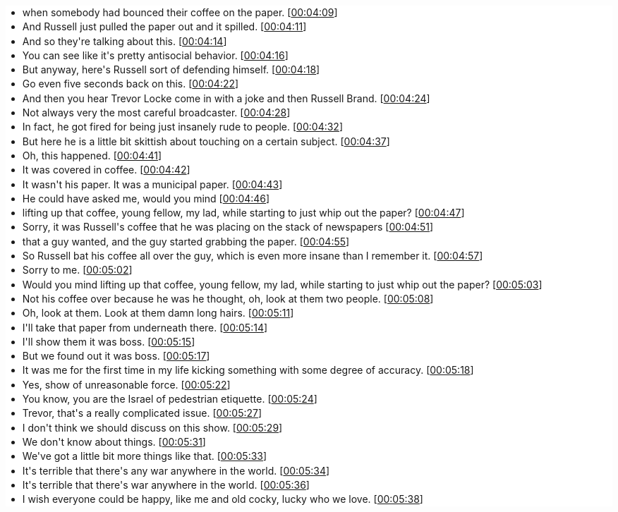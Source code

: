 *  when somebody had bounced their coffee on the paper. [[00:04:09](https://www.youtube.com/watch?v=BqxqkKfDYII&t=249.5s)]
*  And Russell just pulled the paper out and it spilled. [[00:04:11](https://www.youtube.com/watch?v=BqxqkKfDYII&t=251.86s)]
*  And so they're talking about this. [[00:04:14](https://www.youtube.com/watch?v=BqxqkKfDYII&t=254.8s)]
*  You can see like it's pretty antisocial behavior. [[00:04:16](https://www.youtube.com/watch?v=BqxqkKfDYII&t=256.74s)]
*  But anyway, here's Russell sort of defending himself. [[00:04:18](https://www.youtube.com/watch?v=BqxqkKfDYII&t=258.86s)]
*  Go even five seconds back on this. [[00:04:22](https://www.youtube.com/watch?v=BqxqkKfDYII&t=262.46000000000004s)]
*  And then you hear Trevor Locke come in with a joke and then Russell Brand. [[00:04:24](https://www.youtube.com/watch?v=BqxqkKfDYII&t=264.12s)]
*  Not always very the most careful broadcaster. [[00:04:28](https://www.youtube.com/watch?v=BqxqkKfDYII&t=268.12s)]
*  In fact, he got fired for being just insanely rude to people. [[00:04:32](https://www.youtube.com/watch?v=BqxqkKfDYII&t=272.3s)]
*  But here he is a little bit skittish about touching on a certain subject. [[00:04:37](https://www.youtube.com/watch?v=BqxqkKfDYII&t=277.0s)]
*  Oh, this happened. [[00:04:41](https://www.youtube.com/watch?v=BqxqkKfDYII&t=281.22s)]
*  It was covered in coffee. [[00:04:42](https://www.youtube.com/watch?v=BqxqkKfDYII&t=282.5s)]
*  It wasn't his paper. It was a municipal paper. [[00:04:43](https://www.youtube.com/watch?v=BqxqkKfDYII&t=283.46000000000004s)]
*  He could have asked me, would you mind [[00:04:46](https://www.youtube.com/watch?v=BqxqkKfDYII&t=286.02000000000004s)]
*  lifting up that coffee, young fellow, my lad, while starting to just whip out the paper? [[00:04:47](https://www.youtube.com/watch?v=BqxqkKfDYII&t=287.5s)]
*  Sorry, it was Russell's coffee that he was placing on the stack of newspapers [[00:04:51](https://www.youtube.com/watch?v=BqxqkKfDYII&t=291.72s)]
*  that a guy wanted, and the guy started grabbing the paper. [[00:04:55](https://www.youtube.com/watch?v=BqxqkKfDYII&t=295.7s)]
*  So Russell bat his coffee all over the guy, which is even more insane than I remember it. [[00:04:57](https://www.youtube.com/watch?v=BqxqkKfDYII&t=297.66s)]
*  Sorry to me. [[00:05:02](https://www.youtube.com/watch?v=BqxqkKfDYII&t=302.52000000000004s)]
*  Would you mind lifting up that coffee, young fellow, my lad, while starting to just whip out the paper? [[00:05:03](https://www.youtube.com/watch?v=BqxqkKfDYII&t=303.92s)]
*  Not his coffee over because he was he thought, oh, look at them two people. [[00:05:08](https://www.youtube.com/watch?v=BqxqkKfDYII&t=308.0s)]
*  Oh, look at them. Look at them damn long hairs. [[00:05:11](https://www.youtube.com/watch?v=BqxqkKfDYII&t=311.22s)]
*  I'll take that paper from underneath there. [[00:05:14](https://www.youtube.com/watch?v=BqxqkKfDYII&t=314.36s)]
*  I'll show them it was boss. [[00:05:15](https://www.youtube.com/watch?v=BqxqkKfDYII&t=315.86s)]
*  But we found out it was boss. [[00:05:17](https://www.youtube.com/watch?v=BqxqkKfDYII&t=317.0s)]
*  It was me for the first time in my life kicking something with some degree of accuracy. [[00:05:18](https://www.youtube.com/watch?v=BqxqkKfDYII&t=318.74s)]
*  Yes, show of unreasonable force. [[00:05:22](https://www.youtube.com/watch?v=BqxqkKfDYII&t=322.94s)]
*  You know, you are the Israel of pedestrian etiquette. [[00:05:24](https://www.youtube.com/watch?v=BqxqkKfDYII&t=324.76s)]
*  Trevor, that's a really complicated issue. [[00:05:27](https://www.youtube.com/watch?v=BqxqkKfDYII&t=327.53999999999996s)]
*  I don't think we should discuss on this show. [[00:05:29](https://www.youtube.com/watch?v=BqxqkKfDYII&t=329.2s)]
*  We don't know about things. [[00:05:31](https://www.youtube.com/watch?v=BqxqkKfDYII&t=331.64s)]
*  We've got a little bit more things like that. [[00:05:33](https://www.youtube.com/watch?v=BqxqkKfDYII&t=333.0s)]
*  It's terrible that there's any war anywhere in the world. [[00:05:34](https://www.youtube.com/watch?v=BqxqkKfDYII&t=334.96s)]
*  It's terrible that there's war anywhere in the world. [[00:05:36](https://www.youtube.com/watch?v=BqxqkKfDYII&t=336.84s)]
*  I wish everyone could be happy, like me and old cocky, lucky who we love. [[00:05:38](https://www.youtube.com/watch?v=BqxqkKfDYII&t=338.59999999999997s)]